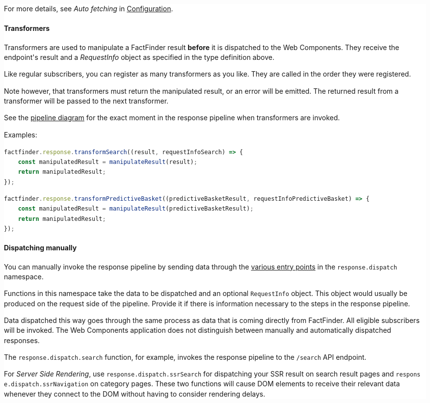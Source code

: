 For more details, see _Auto fetching_ in [Configuration](/api/5.x/core-configuration).


#### Transformers

Transformers are used to manipulate a FactFinder result **before** it is dispatched to the Web Components.
They receive the endpoint's result and a _RequestInfo_ object as specified in the type definition above.

Like regular subscribers, you can register as many transformers as you like.
They are called in the order they were registered.

Note however, that transformers must return the manipulated result, or an error will be emitted.
The returned result from a transformer will be passed to the next transformer.

See the [pipeline diagram](/api/5.x/request-pipelines) for the exact moment in the response pipeline when transformers are invoked.

Examples:

```js
factfinder.response.transformSearch((result, requestInfoSearch) => {
    const manipulatedResult = manipulateResult(result);
    return manipulatedResult;
});
```

```js
factfinder.response.transformPredictiveBasket((predictiveBasketResult, requestInfoPredictiveBasket) => {
    const manipulatedResult = manipulateResult(predictiveBasketResult);
    return manipulatedResult;
});
```


#### Dispatching manually

You can manually invoke the response pipeline by sending data through the [various entry points](/api/5.x/request-pipelines) in the `response.dispatch` namespace.

Functions in this namespace take the data to be dispatched and an optional `RequestInfo` object.
This object would usually be produced on the request side of the pipeline.
Provide it if there is information necessary to the steps in the response pipeline.

Data dispatched this way goes through the same process as data that is coming directly from FactFinder.
All eligible subscribers will be invoked.
The Web Components application does not distinguish between manually and automatically dispatched responses.

The `response.dispatch.search` function, for example, invokes the response pipeline to the `/search` API endpoint.

For _Server Side Rendering_, use `response.dispatch.ssrSearch` for dispatching your SSR result on search result pages and `response.dispatch.ssrNavigation` on category pages.
These two functions will cause DOM elements to receive their relevant data whenever they connect to the DOM without having to consider rendering delays.
